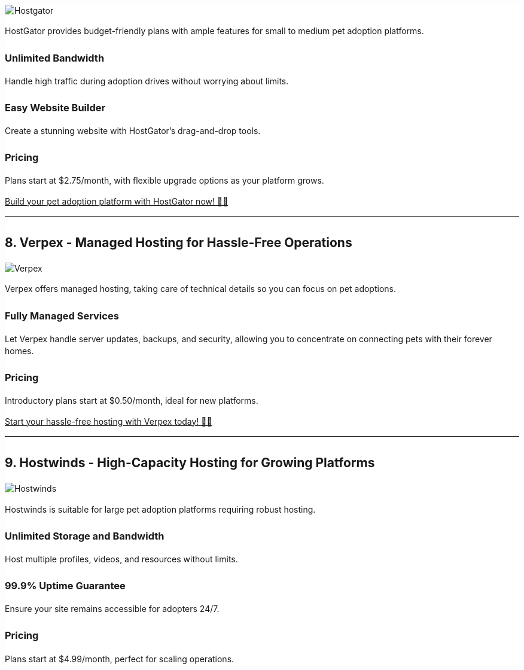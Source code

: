 ![Hostgator](https://i.imgur.com/BcVkH57.jpeg "Hostgator Hosting")  

HostGator provides budget-friendly plans with ample features for small to medium pet adoption platforms.  

### Unlimited Bandwidth  
Handle high traffic during adoption drives without worrying about limits.  

### Easy Website Builder  
Create a stunning website with HostGator’s drag-and-drop tools.  

### Pricing  
Plans start at $2.75/month, with flexible upgrade options as your platform grows.  

[Build your pet adoption platform with HostGator now! 🐾🐾](https://snipitx.com/hostgator-jy)  

---

## 8. Verpex - Managed Hosting for Hassle-Free Operations  

![Verpex](https://i.imgur.com/6x5LhiS.jpeg "Verpex Hosting")  

Verpex offers managed hosting, taking care of technical details so you can focus on pet adoptions.  

### Fully Managed Services  
Let Verpex handle server updates, backups, and security, allowing you to concentrate on connecting pets with their forever homes.  

### Pricing  
Introductory plans start at $0.50/month, ideal for new platforms.  

[Start your hassle-free hosting with Verpex today! 🐾🐾](https://snipitx.com/verpex-jy)  

---

## 9. Hostwinds - High-Capacity Hosting for Growing Platforms  

![Hostwinds](https://i.imgur.com/53aSNXx.jpeg "Hostwinds Hosting")  

Hostwinds is suitable for large pet adoption platforms requiring robust hosting.  

### Unlimited Storage and Bandwidth  
Host multiple profiles, videos, and resources without limits.  

### 99.9% Uptime Guarantee  
Ensure your site remains accessible for adopters 24/7.  

### Pricing  
Plans start at $4.99/month, perfect for scaling operations.  
